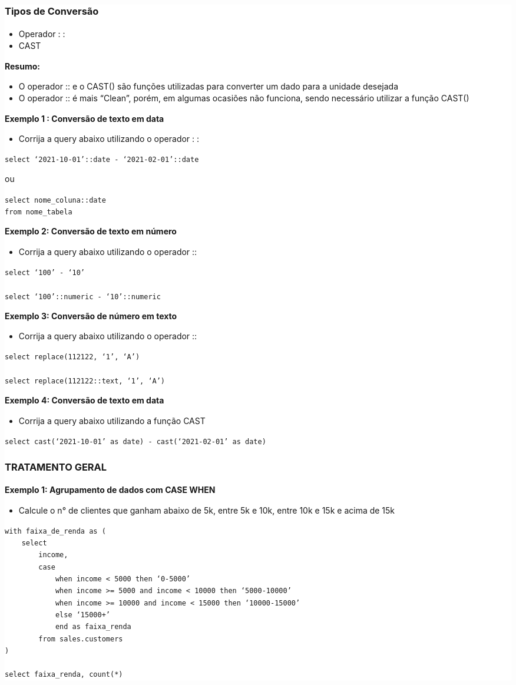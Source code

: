 ### Tipos de Conversão

- Operador  : :
- CAST

**Resumo:**

- O operador :: e o CAST() são funções utilizadas para converter um dado para a unidade desejada
- O operador :: é mais “Clean”, porém, em algumas ocasiões não funciona, sendo necessário utilizar a função CAST()

**Exemplo 1 : Conversão de texto em data**

- Corrija a query abaixo utilizando o operador : : 

```
select ‘2021-10-01’::date - ‘2021-02-01’::date
```

ou

```
select nome_coluna::date
from nome_tabela
```

**Exemplo 2: Conversão de texto em número**

- Corrija a query abaixo utilizando o operador :: 

```
select ‘100’ - ‘10’

select ‘100’::numeric - ‘10’::numeric
```

**Exemplo 3: Conversão de número em texto**

- Corrija a query abaixo utilizando o operador ::

```
select replace(112122, ‘1’, ‘A’)

select replace(112122::text, ‘1’, ‘A’)
```

**Exemplo 4: Conversão de texto em data**

- Corrija a query abaixo utilizando a função CAST

```
select cast(‘2021-10-01’ as date) - cast(‘2021-02-01’ as date)
```

### TRATAMENTO GERAL

**Exemplo 1: Agrupamento de dados com CASE WHEN**

- Calcule o n° de clientes que ganham abaixo de 5k, entre 5k e 10k, entre 10k e 15k e acima de 15k

```
with faixa_de_renda as (
	select
		income,
		case
			when income < 5000 then ‘0-5000’
			when income >= 5000 and income < 10000 then ‘5000-10000’
			when income >= 10000 and income < 15000 then ‘10000-15000’
			else ‘15000+’
			end as faixa_renda
		from sales.customers
)

select faixa_renda, count(*)
```